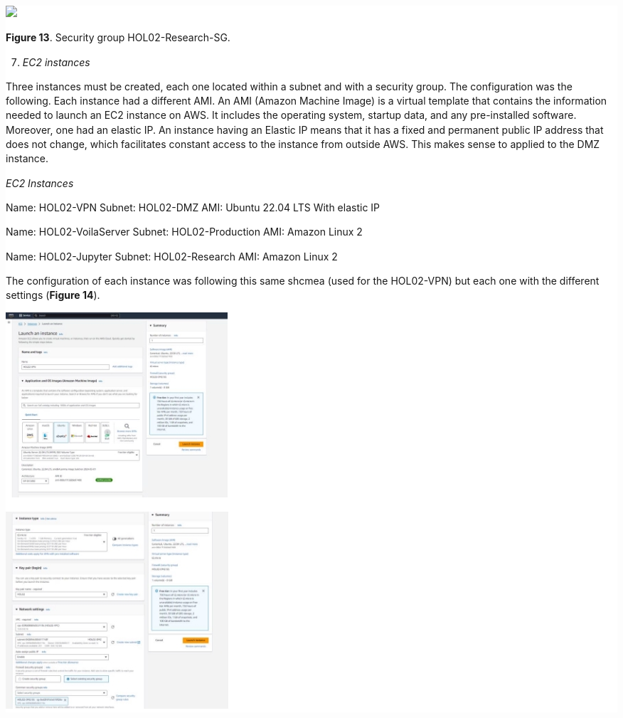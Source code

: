 ![](Aspose.Words.595b23d4-1dcd-4225-b137-80362058195e.014.png)

**Figure 13**. Security group HOL02-Research-SG. 

7. *EC2 instances* 

Three  instances  must  be  created,  each  one  located  within  a  subnet  and  with  a  security  group.  The  configuration  was  the following.  Each  instance  had  a  different  AMI.  An  AMI  (Amazon  Machine  Image)  is  a  virtual  template  that  contains  the information needed to launch an EC2 instance on AWS. It includes the operating system, startup data, and any pre-installed software. Moreover, one had an elastic IP. An instance having an Elastic IP means that it has a fixed and permanent public IP address that does not change, which facilitates constant access to the instance from outside AWS. This makes sense to applied to the DMZ instance. 

*EC2 Instances* 

Name: HOL02-VPN Subnet: HOL02-DMZ AMI: Ubuntu 22.04 LTS With elastic IP 

Name: HOL02-VoilaServer Subnet: HOL02-Production AMI: Amazon Linux 2 

Name: HOL02-Jupyter Subnet: HOL02-Research AMI: Amazon Linux 2 

The configuration of each instance was following this same shcmea (used for the HOL02-VPN) but each one with the different settings (**Figure 14**).  

![](Aspose.Words.595b23d4-1dcd-4225-b137-80362058195e.015.jpeg)

![](Aspose.Words.595b23d4-1dcd-4225-b137-80362058195e.016.jpeg)
